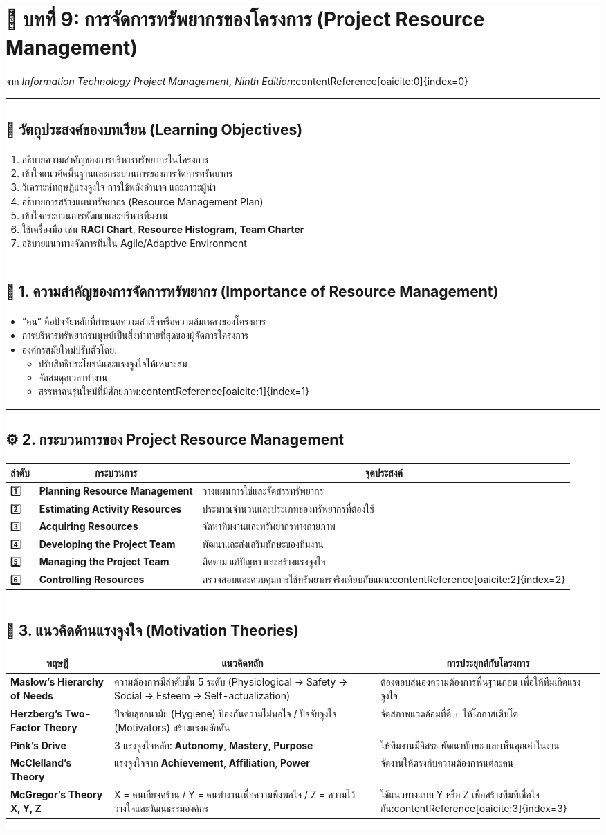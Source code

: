 # 📘 บทที่ 9: การจัดการทรัพยากรของโครงการ (Project Resource Management)
จาก *Information Technology Project Management, Ninth Edition*:contentReference[oaicite:0]{index=0}

---

## 🎯 วัตถุประสงค์ของบทเรียน (Learning Objectives)
1. อธิบายความสำคัญของการบริหารทรัพยากรในโครงการ  
2. เข้าใจแนวคิดพื้นฐานและกระบวนการของการจัดการทรัพยากร  
3. วิเคราะห์ทฤษฎีแรงจูงใจ การใช้พลังอำนาจ และภาวะผู้นำ  
4. อธิบายการสร้างแผนทรัพยากร (Resource Management Plan)  
5. เข้าใจกระบวนการพัฒนาและบริหารทีมงาน  
6. ใช้เครื่องมือ เช่น **RACI Chart**, **Resource Histogram**, **Team Charter**  
7. อธิบายแนวทางจัดการทีมใน Agile/Adaptive Environment  

---

## 🧩 1. ความสำคัญของการจัดการทรัพยากร (Importance of Resource Management)
- “คน” คือปัจจัยหลักที่กำหนดความสำเร็จหรือความล้มเหลวของโครงการ  
- การบริหารทรัพยากรมนุษย์เป็นสิ่งท้าทายที่สุดของผู้จัดการโครงการ  
- องค์กรสมัยใหม่ปรับตัวโดย:
  - ปรับสิทธิประโยชน์และแรงจูงใจให้เหมาะสม  
  - จัดสมดุลเวลาทำงาน  
  - สรรหาคนรุ่นใหม่ที่มีศักยภาพ:contentReference[oaicite:1]{index=1}

---

## ⚙️ 2. กระบวนการของ Project Resource Management
| ลำดับ | กระบวนการ | จุดประสงค์ |
|--------|-------------|-------------|
| 1️⃣ | **Planning Resource Management** | วางแผนการใช้และจัดสรรทรัพยากร |
| 2️⃣ | **Estimating Activity Resources** | ประมาณจำนวนและประเภทของทรัพยากรที่ต้องใช้ |
| 3️⃣ | **Acquiring Resources** | จัดหาทีมงานและทรัพยากรทางกายภาพ |
| 4️⃣ | **Developing the Project Team** | พัฒนาและส่งเสริมทักษะของทีมงาน |
| 5️⃣ | **Managing the Project Team** | ติดตาม แก้ปัญหา และสร้างแรงจูงใจ |
| 6️⃣ | **Controlling Resources** | ตรวจสอบและควบคุมการใช้ทรัพยากรจริงเทียบกับแผน:contentReference[oaicite:2]{index=2}

---

## 🧠 3. แนวคิดด้านแรงจูงใจ (Motivation Theories)
| ทฤษฎี | แนวคิดหลัก | การประยุกต์กับโครงการ |
|---------|--------------|----------------|
| **Maslow’s Hierarchy of Needs** | ความต้องการมีลำดับชั้น 5 ระดับ (Physiological → Safety → Social → Esteem → Self-actualization) | ต้องตอบสนองความต้องการพื้นฐานก่อน เพื่อให้ทีมเกิดแรงจูงใจ |
| **Herzberg’s Two-Factor Theory** | ปัจจัยสุขอนามัย (Hygiene) ป้องกันความไม่พอใจ / ปัจจัยจูงใจ (Motivators) สร้างแรงผลักดัน | จัดสภาพแวดล้อมที่ดี + ให้โอกาสเติบโต |
| **Pink’s Drive** | 3 แรงจูงใจหลัก: **Autonomy**, **Mastery**, **Purpose** | ให้ทีมงานมีอิสระ พัฒนาทักษะ และเห็นคุณค่าในงาน |
| **McClelland’s Theory** | แรงจูงใจจาก **Achievement**, **Affiliation**, **Power** | จัดงานให้ตรงกับความต้องการแต่ละคน |
| **McGregor’s Theory X, Y, Z** | X = คนเกียจคร้าน / Y = คนทำงานเพื่อความพึงพอใจ / Z = ความไว้วางใจและวัฒนธรรมองค์กร | ใช้แนวทางแบบ Y หรือ Z เพื่อสร้างทีมที่เชื่อใจกัน:contentReference[oaicite:3]{index=3}

---